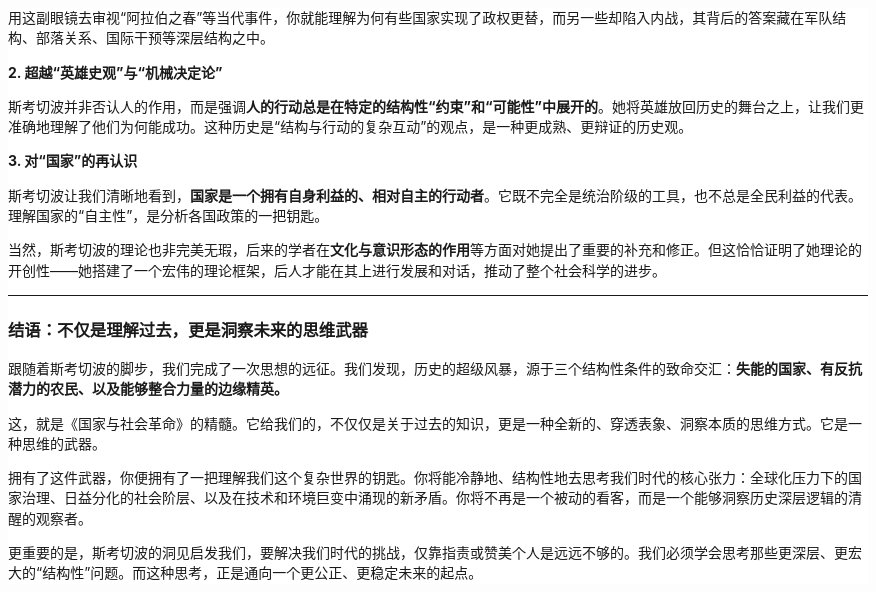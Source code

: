 用这副眼镜去审视“阿拉伯之春”等当代事件，你就能理解为何有些国家实现了政权更替，而另一些却陷入内战，其背后的答案藏在军队结构、部落关系、国际干预等深层结构之中。

**2. 超越“英雄史观”与“机械决定论”**

斯考切波并非否认人的作用，而是强调**人的行动总是在特定的结构性“约束”和“可能性”中展开的**。她将英雄放回历史的舞台之上，让我们更准确地理解了他们为何能成功。这种历史是“结构与行动的复杂互动”的观点，是一种更成熟、更辩证的历史观。

**3. 对“国家”的再认识**

斯考切波让我们清晰地看到，**国家是一个拥有自身利益的、相对自主的行动者**。它既不完全是统治阶级的工具，也不总是全民利益的代表。理解国家的“自主性”，是分析各国政策的一把钥匙。

当然，斯考切波的理论也非完美无瑕，后来的学者在**文化与意识形态的作用**等方面对她提出了重要的补充和修正。但这恰恰证明了她理论的开创性——她搭建了一个宏伟的理论框架，后人才能在其上进行发展和对话，推动了整个社会科学的进步。

---

### **结语：不仅是理解过去，更是洞察未来的思维武器**

跟随着斯考切波的脚步，我们完成了一次思想的远征。我们发现，历史的超级风暴，源于三个结构性条件的致命交汇：**失能的国家、有反抗潜力的农民、以及能够整合力量的边缘精英。**

这，就是《国家与社会革命》的精髓。它给我们的，不仅仅是关于过去的知识，更是一种全新的、穿透表象、洞察本质的思维方式。它是一种思维的武器。

拥有了这件武器，你便拥有了一把理解我们这个复杂世界的钥匙。你将能冷静地、结构性地去思考我们时代的核心张力：全球化压力下的国家治理、日益分化的社会阶层、以及在技术和环境巨变中涌现的新矛盾。你将不再是一个被动的看客，而是一个能够洞察历史深层逻辑的清醒的观察者。

更重要的是，斯考切波的洞见启发我们，要解决我们时代的挑战，仅靠指责或赞美个人是远远不够的。我们必须学会思考那些更深层、更宏大的“结构性”问题。而这种思考，正是通向一个更公正、更稳定未来的起点。
